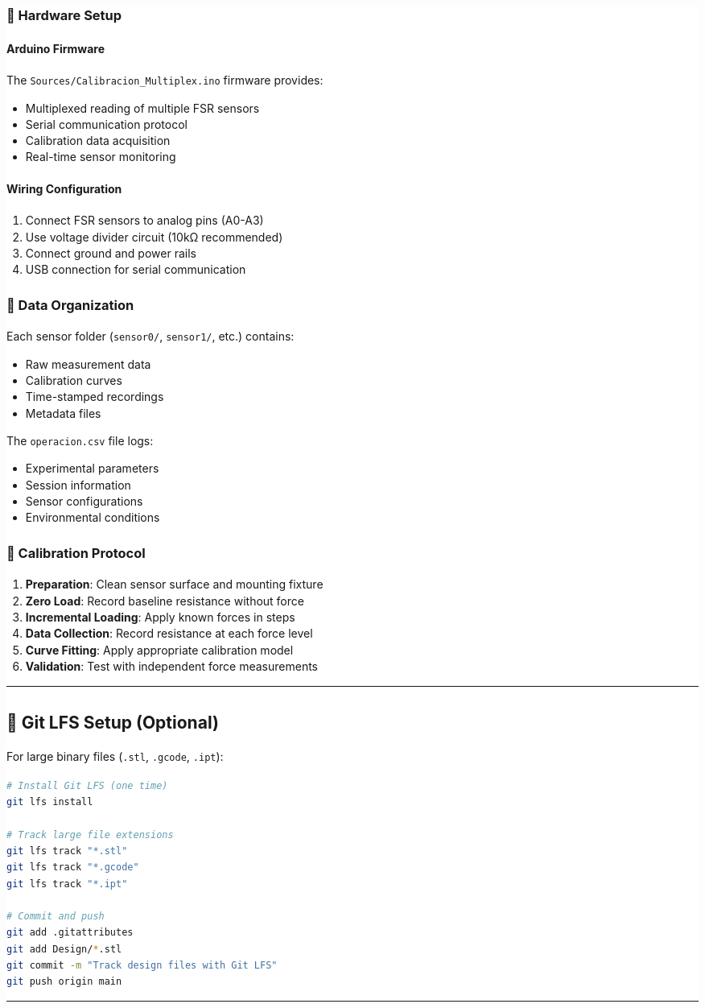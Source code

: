 ### 🔌 Hardware Setup

#### Arduino Firmware
The `Sources/Calibracion_Multiplex.ino` firmware provides:
- Multiplexed reading of multiple FSR sensors
- Serial communication protocol
- Calibration data acquisition
- Real-time sensor monitoring

#### Wiring Configuration
1. Connect FSR sensors to analog pins (A0-A3)
2. Use voltage divider circuit (10kΩ recommended)
3. Connect ground and power rails
4. USB connection for serial communication

### 📏 Data Organization

Each sensor folder (`sensor0/`, `sensor1/`, etc.) contains:
- Raw measurement data
- Calibration curves
- Time-stamped recordings
- Metadata files

The `operacion.csv` file logs:
- Experimental parameters
- Session information
- Sensor configurations
- Environmental conditions

### 📏 Calibration Protocol

1. **Preparation**: Clean sensor surface and mounting fixture
2. **Zero Load**: Record baseline resistance without force
3. **Incremental Loading**: Apply known forces in steps
4. **Data Collection**: Record resistance at each force level
5. **Curve Fitting**: Apply appropriate calibration model
6. **Validation**: Test with independent force measurements

---

## 💾 Git LFS Setup (Optional)

For large binary files (`.stl`, `.gcode`, `.ipt`):

```bash
# Install Git LFS (one time)
git lfs install

# Track large file extensions
git lfs track "*.stl"
git lfs track "*.gcode"
git lfs track "*.ipt"

# Commit and push
git add .gitattributes
git add Design/*.stl
git commit -m "Track design files with Git LFS"
git push origin main
```

---